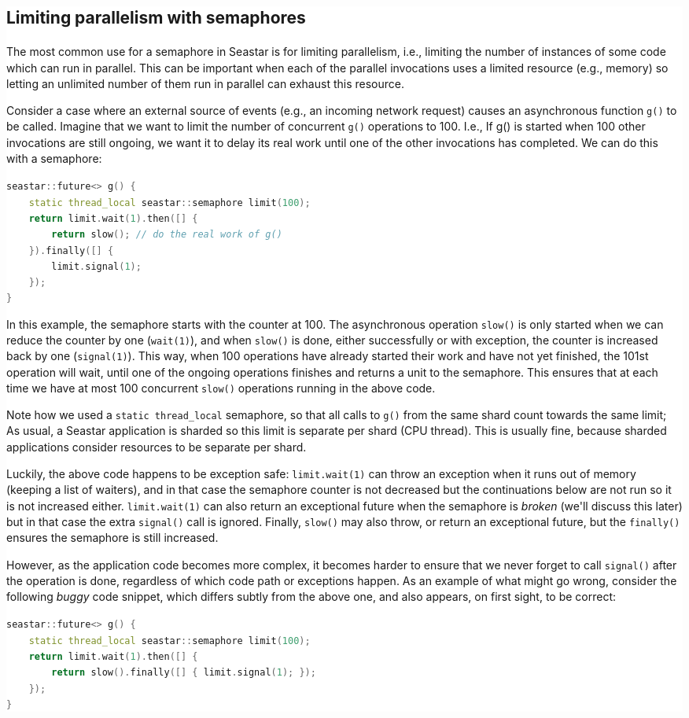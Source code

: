 ## Limiting parallelism with semaphores
The most common use for a semaphore in Seastar is for limiting parallelism, i.e., limiting the number of instances of some code which can run in parallel. This can be important when each of the parallel invocations uses a limited resource (e.g., memory) so letting an unlimited number of them run in parallel can exhaust this resource.

Consider a case where an external source of events (e.g., an incoming network request) causes an asynchronous function ```g()``` to be called. Imagine that we want to limit the number of concurrent ```g()``` operations to 100. I.e., If g() is started when 100 other invocations are still ongoing, we want it to delay its real work until one of the other invocations has completed. We can do this with a semaphore:

```c++
seastar::future<> g() {
    static thread_local seastar::semaphore limit(100);
    return limit.wait(1).then([] {
        return slow(); // do the real work of g()
    }).finally([] {
        limit.signal(1);
    });
}
```

In this example, the semaphore starts with the counter at 100. The asynchronous operation `slow()` is only started when we can reduce the counter by one (`wait(1)`), and when `slow()` is done, either successfully or with exception, the counter is increased back by one (```signal(1)```). This way, when 100 operations have already started their work and have not yet finished, the 101st operation will wait, until one of the ongoing operations finishes and returns a unit to the semaphore. This ensures that at each time we have at most 100 concurrent `slow()` operations running in the above code.

Note how we used a ```static thread_local``` semaphore, so that all calls to ```g()``` from the same shard count towards the same limit; As usual, a Seastar application is sharded so this limit is separate per shard (CPU thread). This is usually fine, because sharded applications consider resources to be separate per shard.

Luckily, the above code happens to be exception safe: `limit.wait(1)` can throw an exception when it runs out of memory (keeping a list of waiters), and in that case the semaphore counter is not decreased but the continuations below are not run so it is not increased either. `limit.wait(1)` can also return an exceptional future when the semaphore is *broken* (we'll discuss this later) but in that case the extra `signal()` call is ignored. Finally, `slow()` may also throw, or return an exceptional future, but the `finally()` ensures the semaphore is still increased.

However, as the application code becomes more complex, it becomes harder to ensure that we never forget to call `signal()` after the operation is done, regardless of which code path or exceptions happen. As an example of what might go wrong, consider the following *buggy* code snippet, which differs subtly from the above one, and also appears, on first sight, to be correct:

```c++
seastar::future<> g() {
    static thread_local seastar::semaphore limit(100);
    return limit.wait(1).then([] {
        return slow().finally([] { limit.signal(1); });
    });
}
```
